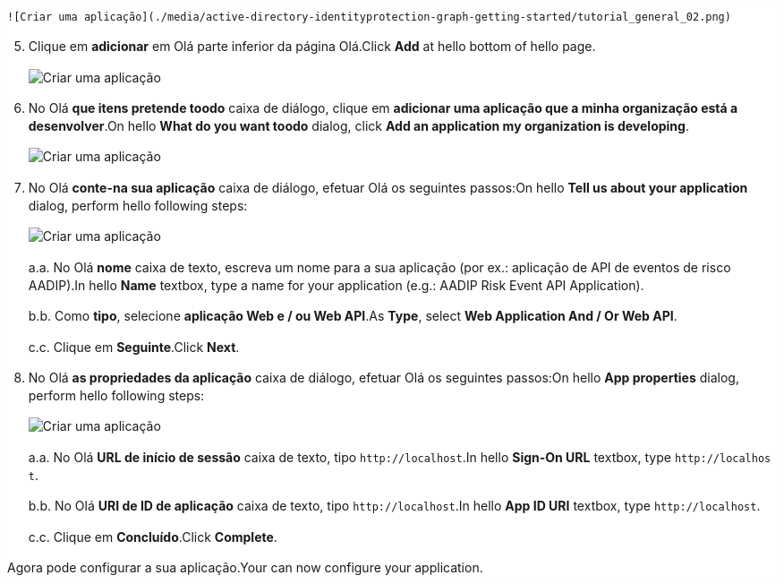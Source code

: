     ![Criar uma aplicação](./media/active-directory-identityprotection-graph-getting-started/tutorial_general_02.png)
5. <span data-ttu-id="53e76-124">Clique em **adicionar** em Olá parte inferior da página Olá.</span><span class="sxs-lookup"><span data-stu-id="53e76-124">Click **Add** at hello bottom of hello page.</span></span>
   
    ![Criar uma aplicação](./media/active-directory-identityprotection-graph-getting-started/tutorial_general_03.png)
6. <span data-ttu-id="53e76-126">No Olá **que itens pretende toodo** caixa de diálogo, clique em **adicionar uma aplicação que a minha organização está a desenvolver**.</span><span class="sxs-lookup"><span data-stu-id="53e76-126">On hello **What do you want toodo** dialog, click **Add an application my organization is developing**.</span></span>
   
    ![Criar uma aplicação](./media/active-directory-identityprotection-graph-getting-started/tutorial_general_04.png)
7. <span data-ttu-id="53e76-128">No Olá **conte-na sua aplicação** caixa de diálogo, efetuar Olá os seguintes passos:</span><span class="sxs-lookup"><span data-stu-id="53e76-128">On hello **Tell us about your application** dialog, perform hello following steps:</span></span>
   
    ![Criar uma aplicação](./media/active-directory-identityprotection-graph-getting-started/tutorial_general_05.png)
   
    <span data-ttu-id="53e76-130">a.</span><span class="sxs-lookup"><span data-stu-id="53e76-130">a.</span></span> <span data-ttu-id="53e76-131">No Olá **nome** caixa de texto, escreva um nome para a sua aplicação (por ex.: aplicação de API de eventos de risco AADIP).</span><span class="sxs-lookup"><span data-stu-id="53e76-131">In hello **Name** textbox, type a name for your application (e.g.: AADIP Risk Event API Application).</span></span>
   
    <span data-ttu-id="53e76-132">b.</span><span class="sxs-lookup"><span data-stu-id="53e76-132">b.</span></span> <span data-ttu-id="53e76-133">Como **tipo**, selecione **aplicação Web e / ou Web API**.</span><span class="sxs-lookup"><span data-stu-id="53e76-133">As **Type**, select **Web Application And / Or Web API**.</span></span>
   
    <span data-ttu-id="53e76-134">c.</span><span class="sxs-lookup"><span data-stu-id="53e76-134">c.</span></span> <span data-ttu-id="53e76-135">Clique em **Seguinte**.</span><span class="sxs-lookup"><span data-stu-id="53e76-135">Click **Next**.</span></span>
8. <span data-ttu-id="53e76-136">No Olá **as propriedades da aplicação** caixa de diálogo, efetuar Olá os seguintes passos:</span><span class="sxs-lookup"><span data-stu-id="53e76-136">On hello **App properties** dialog, perform hello following steps:</span></span>
   
    ![Criar uma aplicação](./media/active-directory-identityprotection-graph-getting-started/tutorial_general_06.png)
   
    <span data-ttu-id="53e76-138">a.</span><span class="sxs-lookup"><span data-stu-id="53e76-138">a.</span></span> <span data-ttu-id="53e76-139">No Olá **URL de início de sessão** caixa de texto, tipo `http://localhost`.</span><span class="sxs-lookup"><span data-stu-id="53e76-139">In hello **Sign-On URL** textbox, type `http://localhost`.</span></span>
   
    <span data-ttu-id="53e76-140">b.</span><span class="sxs-lookup"><span data-stu-id="53e76-140">b.</span></span> <span data-ttu-id="53e76-141">No Olá **URI de ID de aplicação** caixa de texto, tipo `http://localhost`.</span><span class="sxs-lookup"><span data-stu-id="53e76-141">In hello **App ID URI** textbox, type `http://localhost`.</span></span>
   
    <span data-ttu-id="53e76-142">c.</span><span class="sxs-lookup"><span data-stu-id="53e76-142">c.</span></span> <span data-ttu-id="53e76-143">Clique em **Concluído**.</span><span class="sxs-lookup"><span data-stu-id="53e76-143">Click **Complete**.</span></span>

<span data-ttu-id="53e76-144">Agora pode configurar a sua aplicação.</span><span class="sxs-lookup"><span data-stu-id="53e76-144">Your can now configure your application.</span></span>
